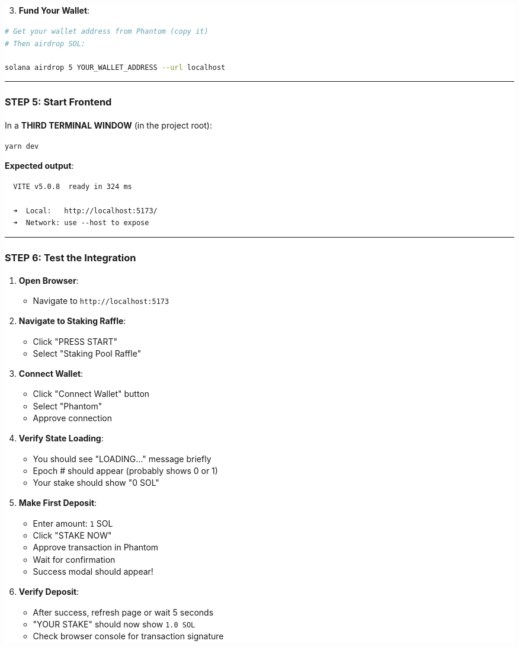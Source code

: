 3. **Fund Your Wallet**:

```bash
# Get your wallet address from Phantom (copy it)
# Then airdrop SOL:

solana airdrop 5 YOUR_WALLET_ADDRESS --url localhost
```

---

### **STEP 5: Start Frontend**

In a **THIRD TERMINAL WINDOW** (in the project root):

```bash
yarn dev
```

**Expected output**:
```
  VITE v5.0.8  ready in 324 ms

  ➜  Local:   http://localhost:5173/
  ➜  Network: use --host to expose
```

---

### **STEP 6: Test the Integration**

1. **Open Browser**:
   - Navigate to `http://localhost:5173`

2. **Navigate to Staking Raffle**:
   - Click "PRESS START"
   - Select "Staking Pool Raffle"

3. **Connect Wallet**:
   - Click "Connect Wallet" button
   - Select "Phantom"
   - Approve connection

4. **Verify State Loading**:
   - You should see "LOADING..." message briefly
   - Epoch # should appear (probably shows 0 or 1)
   - Your stake should show "0 SOL"

5. **Make First Deposit**:
   - Enter amount: `1` SOL
   - Click "STAKE NOW"
   - Approve transaction in Phantom
   - Wait for confirmation
   - Success modal should appear!

6. **Verify Deposit**:
   - After success, refresh page or wait 5 seconds
   - "YOUR STAKE" should now show `1.0 SOL`
   - Check browser console for transaction signature
